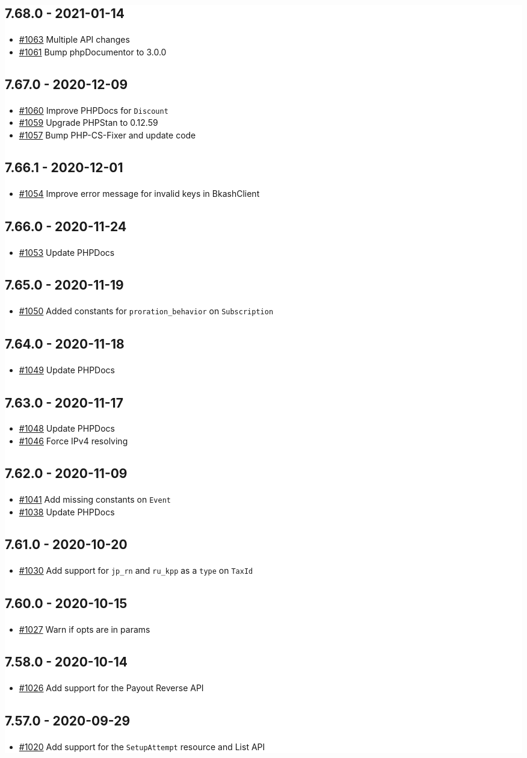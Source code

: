 ## 7.68.0 - 2021-01-14
* [#1063](https://github.com/bkash/bkash-php/pull/1063) Multiple API changes
* [#1061](https://github.com/bkash/bkash-php/pull/1061) Bump phpDocumentor to 3.0.0

## 7.67.0 - 2020-12-09
* [#1060](https://github.com/bkash/bkash-php/pull/1060) Improve PHPDocs for `Discount`
* [#1059](https://github.com/bkash/bkash-php/pull/1059) Upgrade PHPStan to 0.12.59
* [#1057](https://github.com/bkash/bkash-php/pull/1057) Bump PHP-CS-Fixer and update code

## 7.66.1 - 2020-12-01
* [#1054](https://github.com/bkash/bkash-php/pull/1054) Improve error message for invalid keys in BkashClient

## 7.66.0 - 2020-11-24
* [#1053](https://github.com/bkash/bkash-php/pull/1053) Update PHPDocs

## 7.65.0 - 2020-11-19
* [#1050](https://github.com/bkash/bkash-php/pull/1050) Added constants for `proration_behavior` on `Subscription`

## 7.64.0 - 2020-11-18
* [#1049](https://github.com/bkash/bkash-php/pull/1049) Update PHPDocs

## 7.63.0 - 2020-11-17
* [#1048](https://github.com/bkash/bkash-php/pull/1048) Update PHPDocs
* [#1046](https://github.com/bkash/bkash-php/pull/1046) Force IPv4 resolving

## 7.62.0 - 2020-11-09
* [#1041](https://github.com/bkash/bkash-php/pull/1041) Add missing constants on `Event`
* [#1038](https://github.com/bkash/bkash-php/pull/1038) Update PHPDocs

## 7.61.0 - 2020-10-20
* [#1030](https://github.com/bkash/bkash-php/pull/1030) Add support for `jp_rn` and `ru_kpp` as a `type` on `TaxId`

## 7.60.0 - 2020-10-15
* [#1027](https://github.com/bkash/bkash-php/pull/1027) Warn if opts are in params

## 7.58.0 - 2020-10-14
* [#1026](https://github.com/bkash/bkash-php/pull/1026) Add support for the Payout Reverse API

## 7.57.0 - 2020-09-29
* [#1020](https://github.com/bkash/bkash-php/pull/1020) Add support for the `SetupAttempt` resource and List API
